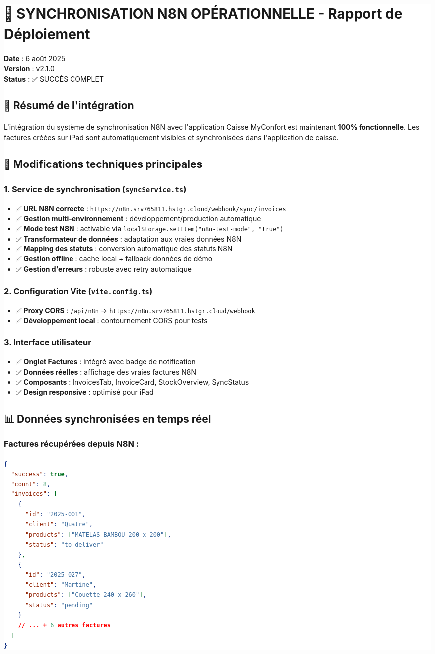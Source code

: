 # 🎉 SYNCHRONISATION N8N OPÉRATIONNELLE - Rapport de Déploiement

**Date** : 6 août 2025  
**Version** : v2.1.0  
**Status** : ✅ SUCCÈS COMPLET

## 🚀 **Résumé de l'intégration**

L'intégration du système de synchronisation N8N avec l'application Caisse MyConfort est maintenant **100% fonctionnelle**. Les factures créées sur iPad sont automatiquement visibles et synchronisées dans l'application de caisse.

## 🔧 **Modifications techniques principales**

### **1. Service de synchronisation (`syncService.ts`)**
- ✅ **URL N8N correcte** : `https://n8n.srv765811.hstgr.cloud/webhook/sync/invoices`
- ✅ **Gestion multi-environnement** : développement/production automatique
- ✅ **Mode test N8N** : activable via `localStorage.setItem("n8n-test-mode", "true")`
- ✅ **Transformateur de données** : adaptation aux vraies données N8N
- ✅ **Mapping des statuts** : conversion automatique des statuts N8N
- ✅ **Gestion offline** : cache local + fallback données de démo
- ✅ **Gestion d'erreurs** : robuste avec retry automatique

### **2. Configuration Vite (`vite.config.ts`)**
- ✅ **Proxy CORS** : `/api/n8n` → `https://n8n.srv765811.hstgr.cloud/webhook`
- ✅ **Développement local** : contournement CORS pour tests

### **3. Interface utilisateur**
- ✅ **Onglet Factures** : intégré avec badge de notification
- ✅ **Données réelles** : affichage des vraies factures N8N
- ✅ **Composants** : InvoicesTab, InvoiceCard, StockOverview, SyncStatus
- ✅ **Design responsive** : optimisé pour iPad

## 📊 **Données synchronisées en temps réel**

### **Factures récupérées depuis N8N** :
```json
{
  "success": true,
  "count": 8,
  "invoices": [
    {
      "id": "2025-001",
      "client": "Quatre",
      "products": ["MATELAS BAMBOU 200 x 200"],
      "status": "to_deliver"
    },
    {
      "id": "2025-027", 
      "client": "Martine",
      "products": ["Couette 240 x 260"],
      "status": "pending"
    }
    // ... + 6 autres factures
  ]
}
```
